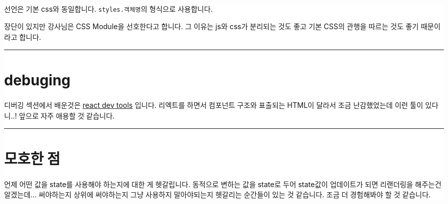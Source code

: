선언은 기본 css와 동일합니다. `styles.객체명`의 형식으로 사용합니다.

장단이 있지만 강사님은 CSS Module을 선호한다고 합니다. 그 이유는 js와 css가 분리되는 것도 좋고 기본 CSS의 관행을 따르는 것도 좋기 때문이라고 합니다.

---

# debuging

디버깅 섹션에서 배운것은 [react dev tools](https://chrome.google.com/webstore/detail/react-developer-tools/fmkadmapgofadopljbjfkapdkoienihi) 입니다. 리엑트를 하면서 컴포넌트 구조와 표출되는 HTML이 달라서 조금 난감했었는데 이런 툴이 있다니..! 앞으로 자주 애용할 것 같습니다.

---

# 모호한 점

언제 어떤 값을 state를 사용해야 하는지에 대한 게 헷갈립니다. 동적으로 변하는 값을 state로 두어 state값이 업데이트가 되면 리랜더링을 해주는건 알겠는데… 써야하는지 상위에 써야하는지 그냥 사용하지 말아야되는지 헷갈리는 순간들이 있는 것 같습니다. 조금 더 경험해봐야 할 것 같습니다.
